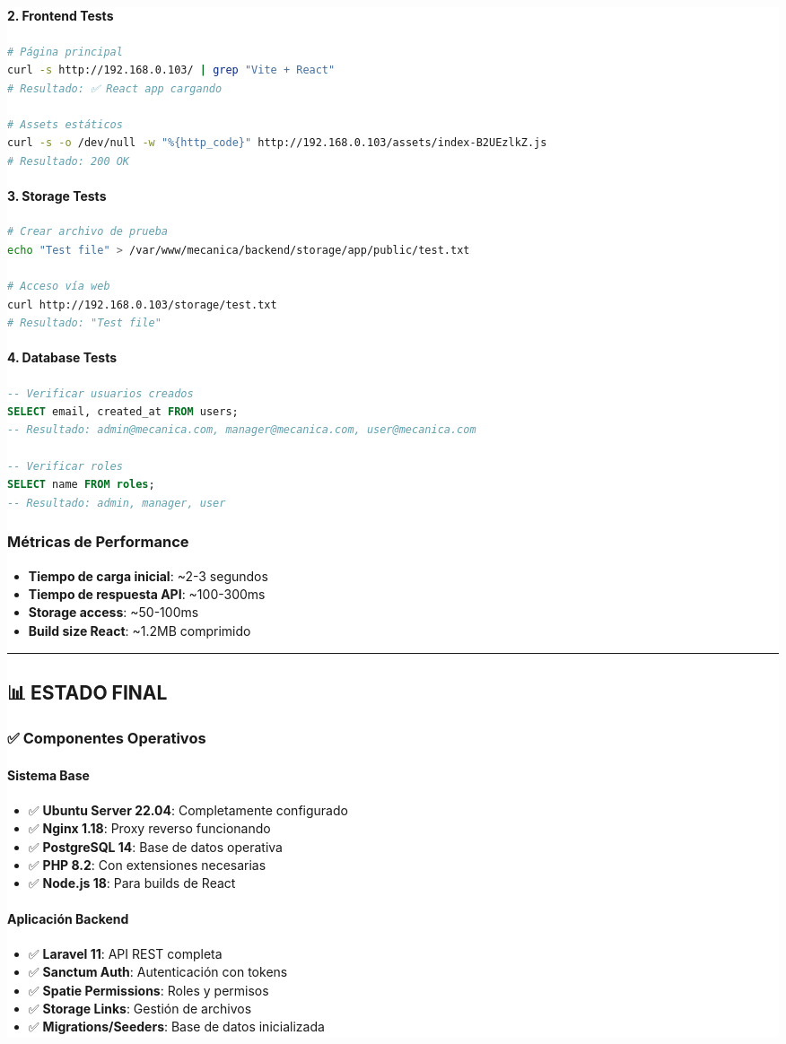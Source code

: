 #### 2. Frontend Tests
```bash
# Página principal
curl -s http://192.168.0.103/ | grep "Vite + React"
# Resultado: ✅ React app cargando

# Assets estáticos
curl -s -o /dev/null -w "%{http_code}" http://192.168.0.103/assets/index-B2UEzlkZ.js
# Resultado: 200 OK
```

#### 3. Storage Tests
```bash
# Crear archivo de prueba
echo "Test file" > /var/www/mecanica/backend/storage/app/public/test.txt

# Acceso vía web
curl http://192.168.0.103/storage/test.txt
# Resultado: "Test file"
```

#### 4. Database Tests
```sql
-- Verificar usuarios creados
SELECT email, created_at FROM users;
-- Resultado: admin@mecanica.com, manager@mecanica.com, user@mecanica.com

-- Verificar roles
SELECT name FROM roles;
-- Resultado: admin, manager, user
```

### Métricas de Performance
- **Tiempo de carga inicial**: ~2-3 segundos
- **Tiempo de respuesta API**: ~100-300ms
- **Storage access**: ~50-100ms
- **Build size React**: ~1.2MB comprimido

---

## 📊 ESTADO FINAL

### ✅ Componentes Operativos

#### Sistema Base
- ✅ **Ubuntu Server 22.04**: Completamente configurado
- ✅ **Nginx 1.18**: Proxy reverso funcionando
- ✅ **PostgreSQL 14**: Base de datos operativa
- ✅ **PHP 8.2**: Con extensiones necesarias
- ✅ **Node.js 18**: Para builds de React

#### Aplicación Backend
- ✅ **Laravel 11**: API REST completa
- ✅ **Sanctum Auth**: Autenticación con tokens
- ✅ **Spatie Permissions**: Roles y permisos
- ✅ **Storage Links**: Gestión de archivos
- ✅ **Migrations/Seeders**: Base de datos inicializada
